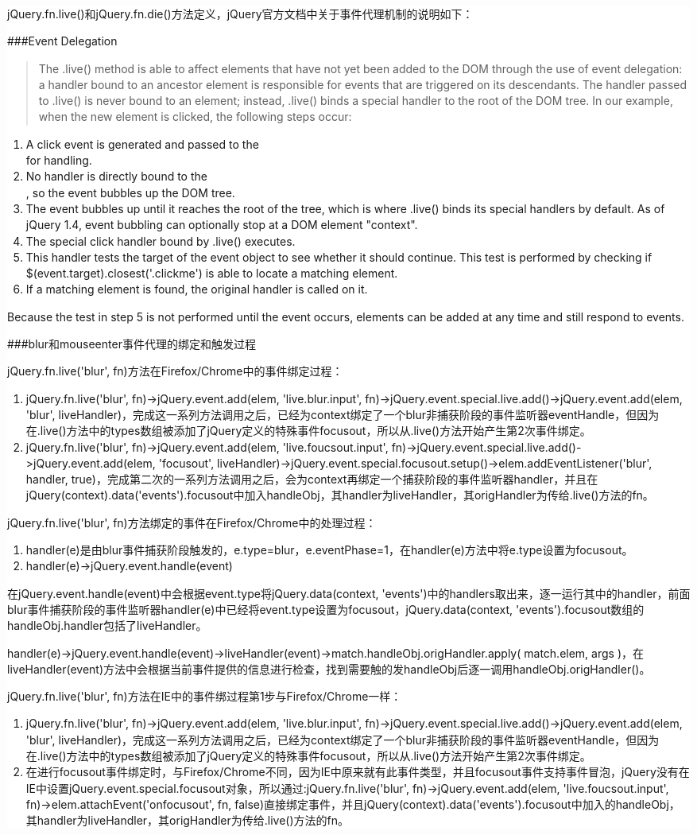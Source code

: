 jQuery.fn.live()和jQuery.fn.die()方法定义，jQuery官方文档中关于事件代理机制的说明如下：

###Event Delegation

> The .live() method is able to affect elements that have not yet been added to the DOM through the use of event delegation: a handler bound to an ancestor element is responsible for events that are triggered on its descendants. The handler passed to .live() is never bound to an element; instead, .live() binds a special handler to the root of the DOM tree. In our example, when the new element is clicked, the following steps occur:

1. A click event is generated and passed to the <div> for handling.
2. No handler is directly bound to the <div>, so the event bubbles up the DOM tree.
3. The event bubbles up until it reaches the root of the tree, which is where .live() binds its special handlers by default. As of jQuery 1.4, event bubbling can optionally stop at a DOM element "context".
4. The special click handler bound by .live() executes.
5. This handler tests the target of the event object to see whether it should continue. This test is performed by checking if $(event.target).closest('.clickme') is able to locate a matching element.
6. If a matching element is found, the original handler is called on it.

Because the test in step 5 is not performed until the event occurs, elements can be added at any time and still respond to events.

###blur和mouseenter事件代理的绑定和触发过程

jQuery.fn.live('blur', fn)方法在Firefox/Chrome中的事件绑定过程：

1. jQuery.fn.live('blur', fn)->jQuery.event.add(elem, 'live.blur.input', fn)->jQuery.event.special.live.add()->jQuery.event.add(elem, 'blur', liveHandler)，完成这一系列方法调用之后，已经为context绑定了一个blur非捕获阶段的事件监听器eventHandle，但因为在.live()方法中的types数组被添加了jQuery定义的特殊事件focusout，所以从.live()方法开始产生第2次事件绑定。
2. jQuery.fn.live('blur', fn)->jQuery.event.add(elem, 'live.foucsout.input', fn)->jQuery.event.special.live.add()->jQuery.event.add(elem, 'focusout', liveHandler)->jQuery.event.special.focusout.setup()->elem.addEventListener('blur', handler, true)，完成第二次的一系列方法调用之后，会为context再绑定一个捕获阶段的事件监听器handler，并且在jQuery(context).data('events').focusout中加入handleObj，其handler为liveHandler，其origHandler为传给.live()方法的fn。

jQuery.fn.live('blur', fn)方法绑定的事件在Firefox/Chrome中的处理过程：


1. handler(e)是由blur事件捕获阶段触发的，e.type=blur，e.eventPhase=1，在handler(e)方法中将e.type设置为focusout。
2. handler(e)->jQuery.event.handle(event)

在jQuery.event.handle(event)中会根据event.type将jQuery.data(context, 'events')中的handlers取出来，逐一运行其中的handler，前面blur事件捕获阶段的事件监听器handler(e)中已经将event.type设置为focusout，jQuery.data(context, 'events').focusout数组的handleObj.handler包括了liveHandler。

handler(e)->jQuery.event.handle(event)->liveHandler(event)->match.handleObj.origHandler.apply( match.elem, args )，在liveHandler(event)方法中会根据当前事件提供的信息进行检查，找到需要触的发handleObj后逐一调用handleObj.origHandler()。

jQuery.fn.live('blur', fn)方法在IE中的事件绑过程第1步与Firefox/Chrome一样：

1. jQuery.fn.live('blur', fn)->jQuery.event.add(elem, 'live.blur.input', fn)->jQuery.event.special.live.add()->jQuery.event.add(elem, 'blur', liveHandler)，完成这一系列方法调用之后，已经为context绑定了一个blur非捕获阶段的事件监听器eventHandle，但因为在.live()方法中的types数组被添加了jQuery定义的特殊事件focusout，所以从.live()方法开始产生第2次事件绑定。
2. 在进行focusout事件绑定时，与Firefox/Chrome不同，因为IE中原来就有此事件类型，并且focusout事件支持事件冒泡，jQuery没有在IE中设置jQuery.event.special.focusout对象，所以通过:jQuery.fn.live('blur', fn)->jQuery.event.add(elem, 'live.foucsout.input', fn)->elem.attachEvent('onfocusout', fn, false)直接绑定事件，并且jQuery(context).data('events').focusout中加入的handleObj，其handler为liveHandler，其origHandler为传给.live()方法的fn。
